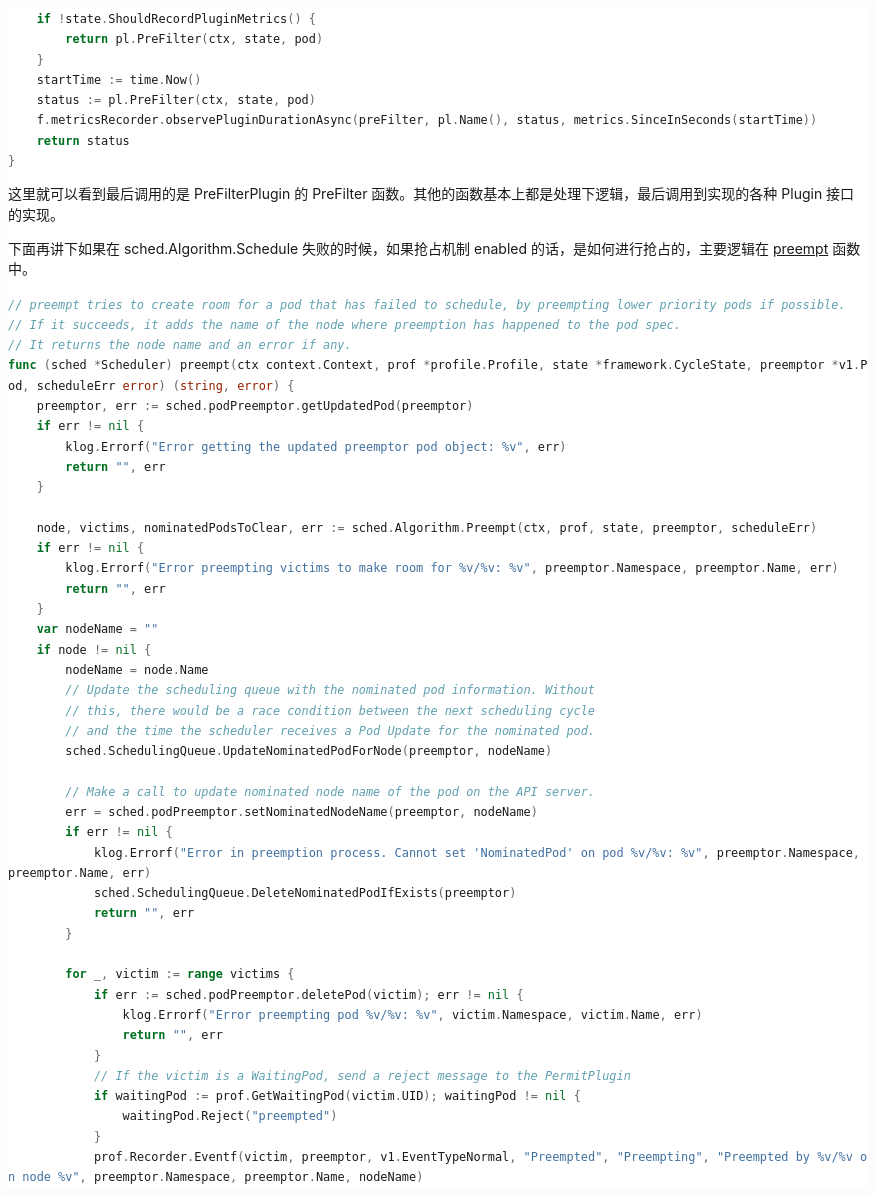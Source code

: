 ```go
    if !state.ShouldRecordPluginMetrics() {
        return pl.PreFilter(ctx, state, pod)
    }
    startTime := time.Now()
    status := pl.PreFilter(ctx, state, pod)
    f.metricsRecorder.observePluginDurationAsync(preFilter, pl.Name(), status, metrics.SinceInSeconds(startTime))
    return status
}
```

这里就可以看到最后调用的是 PreFilterPlugin 的 PreFilter 函数。其他的函数基本上都是处理下逻辑，最后调用到实现的各种 Plugin 接口的实现。

下面再讲下如果在 sched.Algorithm.Schedule 失败的时候，如果抢占机制 enabled 的话，是如何进行抢占的，主要逻辑在 [preempt](https://github.com/kubernetes/kubernetes/blob/release-1.18/pkg/scheduler/scheduler.go#L392) 函数中。

```go
// preempt tries to create room for a pod that has failed to schedule, by preempting lower priority pods if possible.
// If it succeeds, it adds the name of the node where preemption has happened to the pod spec.
// It returns the node name and an error if any.
func (sched *Scheduler) preempt(ctx context.Context, prof *profile.Profile, state *framework.CycleState, preemptor *v1.Pod, scheduleErr error) (string, error) {
    preemptor, err := sched.podPreemptor.getUpdatedPod(preemptor)
    if err != nil {
        klog.Errorf("Error getting the updated preemptor pod object: %v", err)
        return "", err
    }

    node, victims, nominatedPodsToClear, err := sched.Algorithm.Preempt(ctx, prof, state, preemptor, scheduleErr)
    if err != nil {
        klog.Errorf("Error preempting victims to make room for %v/%v: %v", preemptor.Namespace, preemptor.Name, err)
        return "", err
    }
    var nodeName = ""
    if node != nil {
        nodeName = node.Name
        // Update the scheduling queue with the nominated pod information. Without
        // this, there would be a race condition between the next scheduling cycle
        // and the time the scheduler receives a Pod Update for the nominated pod.
        sched.SchedulingQueue.UpdateNominatedPodForNode(preemptor, nodeName)

        // Make a call to update nominated node name of the pod on the API server.
        err = sched.podPreemptor.setNominatedNodeName(preemptor, nodeName)
        if err != nil {
            klog.Errorf("Error in preemption process. Cannot set 'NominatedPod' on pod %v/%v: %v", preemptor.Namespace, preemptor.Name, err)
            sched.SchedulingQueue.DeleteNominatedPodIfExists(preemptor)
            return "", err
        }

        for _, victim := range victims {
            if err := sched.podPreemptor.deletePod(victim); err != nil {
                klog.Errorf("Error preempting pod %v/%v: %v", victim.Namespace, victim.Name, err)
                return "", err
            }
            // If the victim is a WaitingPod, send a reject message to the PermitPlugin
            if waitingPod := prof.GetWaitingPod(victim.UID); waitingPod != nil {
                waitingPod.Reject("preempted")
            }
            prof.Recorder.Eventf(victim, preemptor, v1.EventTypeNormal, "Preempted", "Preempting", "Preempted by %v/%v on node %v", preemptor.Namespace, preemptor.Name, nodeName)
```